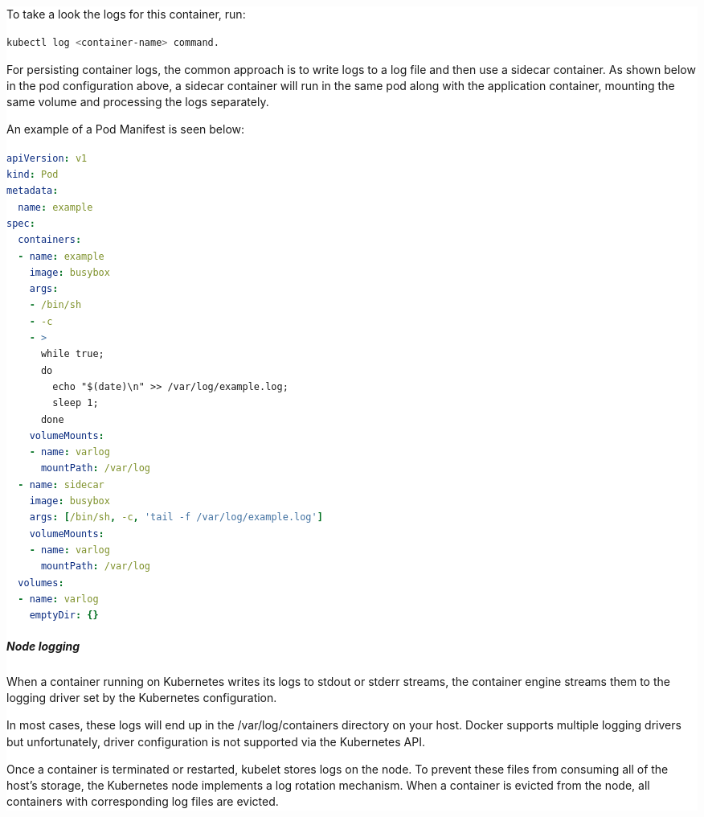To take a look the logs for this container, run:

```bash
kubectl log <container-name> command.
```

For persisting container logs, the common approach is to write logs to a log file and then use a sidecar container. As shown below in the pod configuration above, a sidecar container will run in the same pod along with the application container, mounting the same volume and processing the logs separately.

An example of a Pod Manifest is seen below:

```yaml
apiVersion: v1
kind: Pod
metadata:
  name: example
spec:
  containers:
  - name: example
    image: busybox
    args:
    - /bin/sh
    - -c
    - >
      while true;
      do
        echo "$(date)\n" >> /var/log/example.log;
        sleep 1;
      done
    volumeMounts:
    - name: varlog
      mountPath: /var/log
  - name: sidecar
    image: busybox
    args: [/bin/sh, -c, 'tail -f /var/log/example.log']
    volumeMounts:
    - name: varlog
      mountPath: /var/log
  volumes:
  - name: varlog
    emptyDir: {}
```

##### Node logging

When a container running on Kubernetes writes its logs to stdout or stderr streams, the container engine streams them to the logging driver set by the Kubernetes configuration.

In most cases, these logs will end up in the /var/log/containers directory on your host. Docker supports multiple logging drivers but unfortunately, driver configuration is not supported via the Kubernetes API.

Once a container is terminated or restarted, kubelet stores logs on the node. To prevent these files from consuming all of the host’s storage, the Kubernetes node implements a log rotation mechanism. When a container is evicted from the node, all containers with corresponding log files are evicted.

